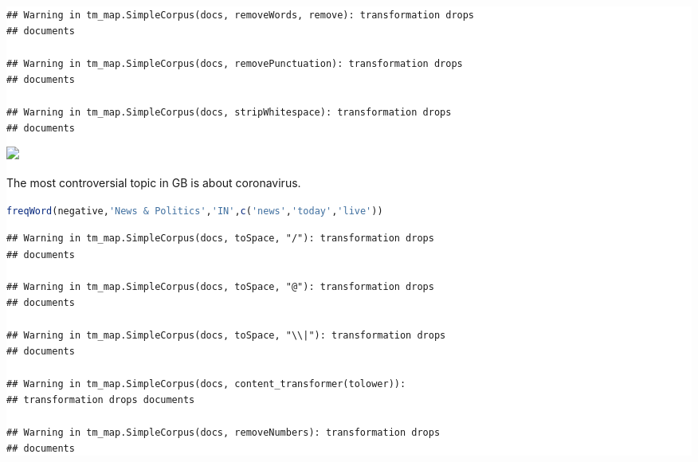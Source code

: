     ## Warning in tm_map.SimpleCorpus(docs, removeWords, remove): transformation drops
    ## documents

    ## Warning in tm_map.SimpleCorpus(docs, removePunctuation): transformation drops
    ## documents

    ## Warning in tm_map.SimpleCorpus(docs, stripWhitespace): transformation drops
    ## documents

![](TopYoutubers-TrendingVideos_Analysis_files/figure-gfm/unnamed-chunk-33-1.png)

The most controversial topic in GB is about coronavirus.

``` r
freqWord(negative,'News & Politics','IN',c('news','today','live'))
```

    ## Warning in tm_map.SimpleCorpus(docs, toSpace, "/"): transformation drops
    ## documents

    ## Warning in tm_map.SimpleCorpus(docs, toSpace, "@"): transformation drops
    ## documents

    ## Warning in tm_map.SimpleCorpus(docs, toSpace, "\\|"): transformation drops
    ## documents

    ## Warning in tm_map.SimpleCorpus(docs, content_transformer(tolower)):
    ## transformation drops documents

    ## Warning in tm_map.SimpleCorpus(docs, removeNumbers): transformation drops
    ## documents
